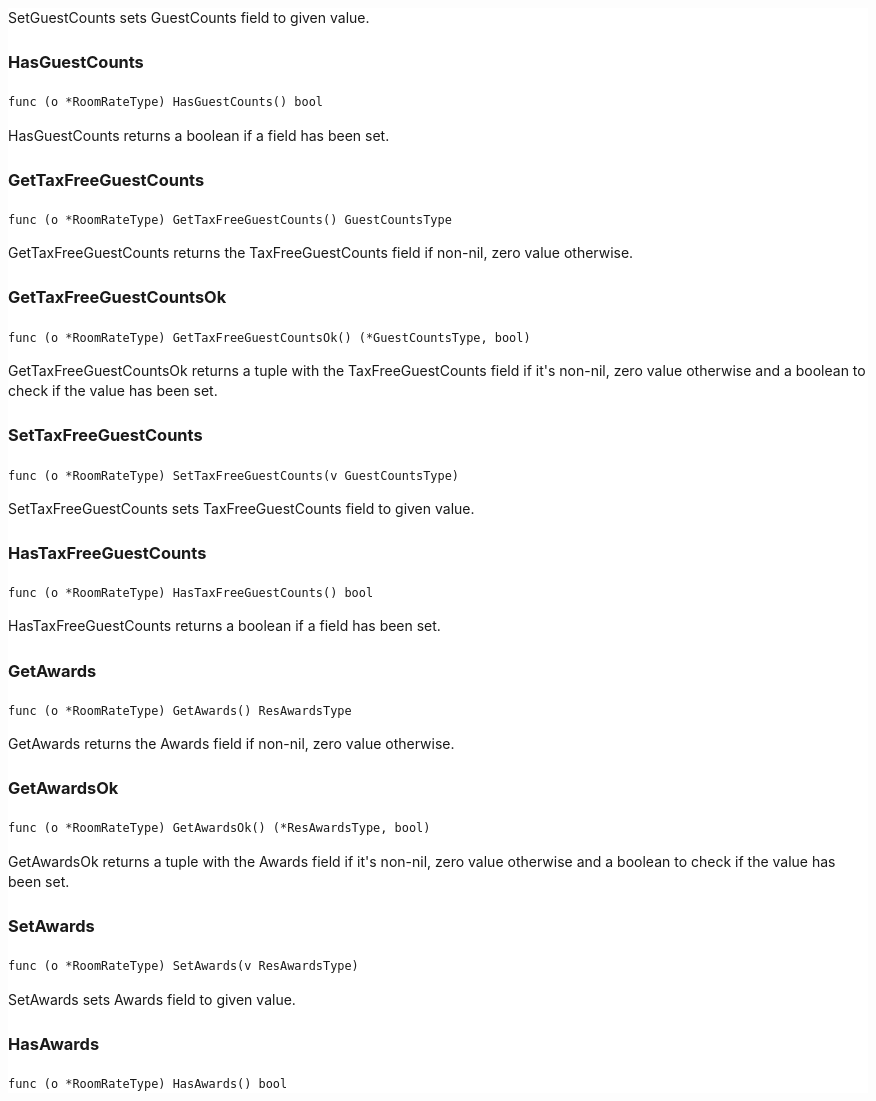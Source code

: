 SetGuestCounts sets GuestCounts field to given value.

### HasGuestCounts

`func (o *RoomRateType) HasGuestCounts() bool`

HasGuestCounts returns a boolean if a field has been set.

### GetTaxFreeGuestCounts

`func (o *RoomRateType) GetTaxFreeGuestCounts() GuestCountsType`

GetTaxFreeGuestCounts returns the TaxFreeGuestCounts field if non-nil, zero value otherwise.

### GetTaxFreeGuestCountsOk

`func (o *RoomRateType) GetTaxFreeGuestCountsOk() (*GuestCountsType, bool)`

GetTaxFreeGuestCountsOk returns a tuple with the TaxFreeGuestCounts field if it's non-nil, zero value otherwise
and a boolean to check if the value has been set.

### SetTaxFreeGuestCounts

`func (o *RoomRateType) SetTaxFreeGuestCounts(v GuestCountsType)`

SetTaxFreeGuestCounts sets TaxFreeGuestCounts field to given value.

### HasTaxFreeGuestCounts

`func (o *RoomRateType) HasTaxFreeGuestCounts() bool`

HasTaxFreeGuestCounts returns a boolean if a field has been set.

### GetAwards

`func (o *RoomRateType) GetAwards() ResAwardsType`

GetAwards returns the Awards field if non-nil, zero value otherwise.

### GetAwardsOk

`func (o *RoomRateType) GetAwardsOk() (*ResAwardsType, bool)`

GetAwardsOk returns a tuple with the Awards field if it's non-nil, zero value otherwise
and a boolean to check if the value has been set.

### SetAwards

`func (o *RoomRateType) SetAwards(v ResAwardsType)`

SetAwards sets Awards field to given value.

### HasAwards

`func (o *RoomRateType) HasAwards() bool`

